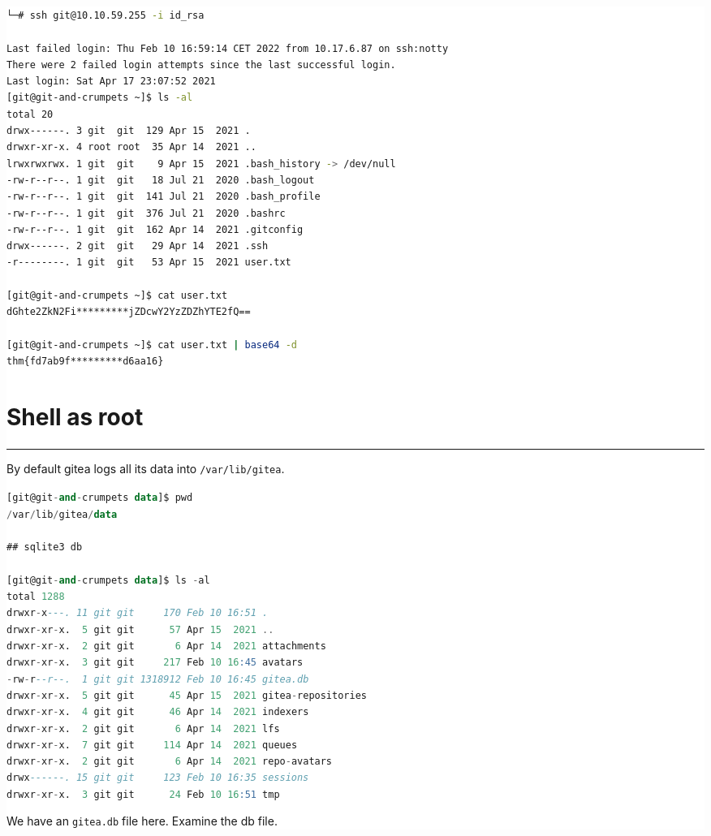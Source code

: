 ```bash
└─# ssh git@10.10.59.255 -i id_rsa 

Last failed login: Thu Feb 10 16:59:14 CET 2022 from 10.17.6.87 on ssh:notty
There were 2 failed login attempts since the last successful login.
Last login: Sat Apr 17 23:07:52 2021
[git@git-and-crumpets ~]$ ls -al
total 20
drwx------. 3 git  git  129 Apr 15  2021 .
drwxr-xr-x. 4 root root  35 Apr 14  2021 ..
lrwxrwxrwx. 1 git  git    9 Apr 15  2021 .bash_history -> /dev/null
-rw-r--r--. 1 git  git   18 Jul 21  2020 .bash_logout
-rw-r--r--. 1 git  git  141 Jul 21  2020 .bash_profile
-rw-r--r--. 1 git  git  376 Jul 21  2020 .bashrc
-rw-r--r--. 1 git  git  162 Apr 14  2021 .gitconfig
drwx------. 2 git  git   29 Apr 14  2021 .ssh
-r--------. 1 git  git   53 Apr 15  2021 user.txt

[git@git-and-crumpets ~]$ cat user.txt
dGhte2ZkN2Fi*********jZDcwY2YzZDZhYTE2fQ==

[git@git-and-crumpets ~]$ cat user.txt | base64 -d
thm{fd7ab9f*********d6aa16}
```
# Shell as root
-----------------------

By default gitea logs all its data into `/var/lib/gitea`.
```sql
[git@git-and-crumpets data]$ pwd
/var/lib/gitea/data

## sqlite3 db

[git@git-and-crumpets data]$ ls -al
total 1288
drwxr-x---. 11 git git     170 Feb 10 16:51 .
drwxr-xr-x.  5 git git      57 Apr 15  2021 ..
drwxr-xr-x.  2 git git       6 Apr 14  2021 attachments
drwxr-xr-x.  3 git git     217 Feb 10 16:45 avatars
-rw-r--r--.  1 git git 1318912 Feb 10 16:45 gitea.db
drwxr-xr-x.  5 git git      45 Apr 15  2021 gitea-repositories
drwxr-xr-x.  4 git git      46 Apr 14  2021 indexers
drwxr-xr-x.  2 git git       6 Apr 14  2021 lfs
drwxr-xr-x.  7 git git     114 Apr 14  2021 queues
drwxr-xr-x.  2 git git       6 Apr 14  2021 repo-avatars
drwx------. 15 git git     123 Feb 10 16:35 sessions
drwxr-xr-x.  3 git git      24 Feb 10 16:51 tmp
```
We have an `gitea.db` file here. Examine the db file.

